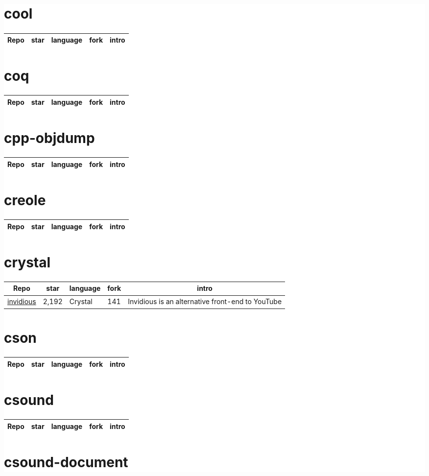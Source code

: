 
# cool

Repo|star|language|fork|intro
-|-|-|-|-



# coq

Repo|star|language|fork|intro
-|-|-|-|-



# cpp-objdump

Repo|star|language|fork|intro
-|-|-|-|-



# creole

Repo|star|language|fork|intro
-|-|-|-|-



# crystal

Repo|star|language|fork|intro
-|-|-|-|-
[invidious](https://github.com/omarroth/invidious)|2,192|Crystal|141|Invidious is an alternative front-end to YouTube


# cson

Repo|star|language|fork|intro
-|-|-|-|-



# csound

Repo|star|language|fork|intro
-|-|-|-|-



# csound-document
